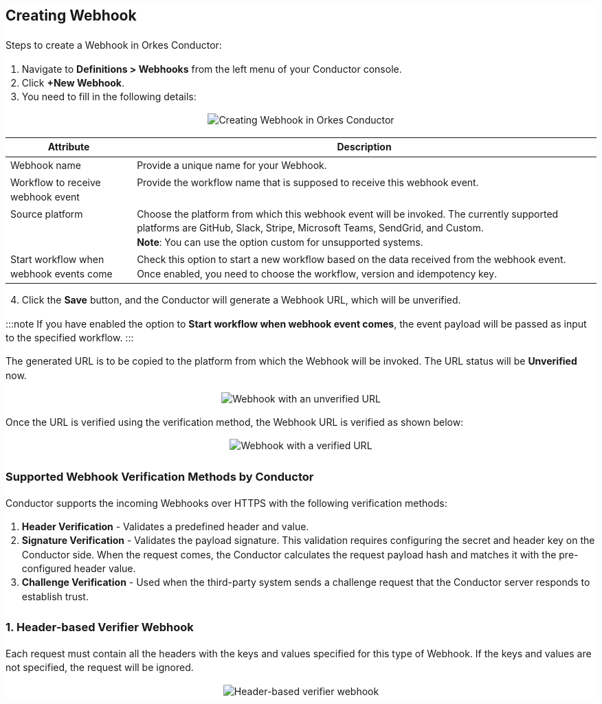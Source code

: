 ## Creating Webhook

Steps to create a Webhook in Orkes Conductor:

1. Navigate to **Definitions > Webhooks** from the left menu of your Conductor console.
2. Click **+New Webhook**.
3. You need to fill in the following details:

<p align="center"><img src="/content/img/creating-webhook-in-orkes-conductor.png" alt="Creating Webhook in Orkes Conductor" width="100%" height="auto"/></p>

| Attribute                                   | Description                                                                                                                                                                                                                                                                     |
|-----------------------------------------|---------------------------------------------------------------------------------------------------------------------------------------------------------------------------------------------------------------------------------------------------------------------------------|
| Webhook name                            | Provide a unique name for your Webhook.                                                                                                                                                                                                                                         |
| Workflow to receive webhook event       | Provide the workflow name that is supposed to receive this webhook event.                                                                                                                                                                                                       |
| Source platform                         | Choose the platform from which this webhook event will be invoked. The currently supported platforms are GitHub, Slack, Stripe, Microsoft Teams, SendGrid, and Custom. <br/> **Note**: You can use the option custom for unsupported systems. |
| Start workflow when webhook events come | Check this option to start a new workflow based on the data received from the webhook event. Once enabled, you need to choose the workflow, version and idempotency key.                                                                                         |

4. Click the **Save** button, and the Conductor will generate a Webhook URL, which will be unverified.

:::note
If you have enabled the option to **Start workflow when webhook event comes**, the event payload will be passed as input to the specified workflow.
:::

The generated URL is to be copied to the platform from which the Webhook will be invoked. The URL status will be **Unverified** now.

<p align="center"><img src="/content/img/Webhook-with-an-unverified-URL-in-Conductor.png" alt="Webhook with an unverified URL" width="100%" height="auto"/></p>

Once the URL is verified using the verification method, the Webhook URL is verified as shown below:

<p align="center"><img src="/content/img/Webhook-with-a-verified-URL-in-Conductor.png" alt="Webhook with a verified URL" width="70%" height="auto"/></p>

### Supported Webhook Verification Methods by Conductor

Conductor supports the incoming Webhooks over HTTPS with the following verification methods:

1. **Header Verification** - Validates a predefined header and value.
2. **Signature Verification** - Validates the payload signature. This validation requires configuring the secret and header key on the Conductor side. When the request comes, the Conductor calculates the request payload hash and matches it with the pre-configured header value.
3. **Challenge Verification** - Used when the third-party system sends a challenge request that the Conductor server responds to establish trust.

### 1. Header-based Verifier Webhook

Each request must contain all the headers with the keys and values specified for this type of Webhook. If the keys and values are not specified, the request will be ignored.

<p align="center"><img src="/content/img/Creating-a-header-based-verifier-Webhook-in-Conductor.png" alt="Header-based verifier webhook" width="70%" height="auto" /></p>
